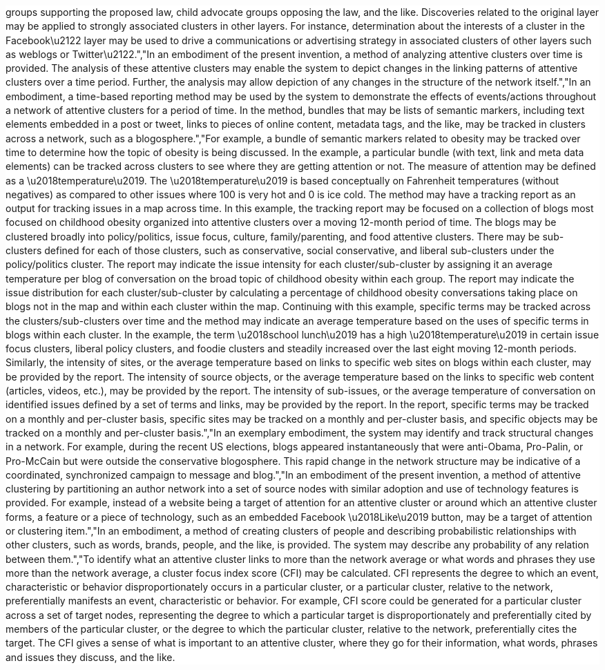 groups supporting the proposed law, child advocate groups opposing the law, and the like. Discoveries related to the original layer may be applied to strongly associated clusters in other layers. For instance, determination about the interests of a cluster in the Facebook\u2122 layer may be used to drive a communications or advertising strategy in associated clusters of other layers such as weblogs or Twitter\u2122.","In an embodiment of the present invention, a method of analyzing attentive clusters over time is provided. The analysis of these attentive clusters may enable the system to depict changes in the linking patterns of attentive clusters over a time period. Further, the analysis may allow depiction of any changes in the structure of the network itself.","In an embodiment, a time-based reporting method may be used by the system to demonstrate the effects of events\/actions throughout a network of attentive clusters for a period of time. In the method, bundles that may be lists of semantic markers, including text elements embedded in a post or tweet, links to pieces of online content, metadata tags, and the like, may be tracked in clusters across a network, such as a blogosphere.","For example, a bundle of semantic markers related to obesity may be tracked over time to determine how the topic of obesity is being discussed. In the example, a particular bundle (with text, link and meta data elements) can be tracked across clusters to see where they are getting attention or not. The measure of attention may be defined as a \u2018temperature\u2019. The \u2018temperature\u2019 is based conceptually on Fahrenheit temperatures (without negatives) as compared to other issues where 100 is very hot and 0 is ice cold. The method may have a tracking report as an output for tracking issues in a map across time. In this example, the tracking report may be focused on a collection of blogs most focused on childhood obesity organized into attentive clusters over a moving 12-month period of time. The blogs may be clustered broadly into policy\/politics, issue focus, culture, family\/parenting, and food attentive clusters. There may be sub-clusters defined for each of those clusters, such as conservative, social conservative, and liberal sub-clusters under the policy\/politics cluster. The report may indicate the issue intensity for each cluster\/sub-cluster by assigning it an average temperature per blog of conversation on the broad topic of childhood obesity within each group. The report may indicate the issue distribution for each cluster\/sub-cluster by calculating a percentage of childhood obesity conversations taking place on blogs not in the map and within each cluster within the map. Continuing with this example, specific terms may be tracked across the clusters\/sub-clusters over time and the method may indicate an average temperature based on the uses of specific terms in blogs within each cluster. In the example, the term \u2018school lunch\u2019 has a high \u2018temperature\u2019 in certain issue focus clusters, liberal policy clusters, and foodie clusters and steadily increased over the last eight moving 12-month periods. Similarly, the intensity of sites, or the average temperature based on links to specific web sites on blogs within each cluster, may be provided by the report. The intensity of source objects, or the average temperature based on the links to specific web content (articles, videos, etc.), may be provided by the report. The intensity of sub-issues, or the average temperature of conversation on identified issues defined by a set of terms and links, may be provided by the report. In the report, specific terms may be tracked on a monthly and per-cluster basis, specific sites may be tracked on a monthly and per-cluster basis, and specific objects may be tracked on a monthly and per-cluster basis.","In an exemplary embodiment, the system may identify and track structural changes in a network. For example, during the recent US elections, blogs appeared instantaneously that were anti-Obama, Pro-Palin, or Pro-McCain but were outside the conservative blogosphere. This rapid change in the network structure may be indicative of a coordinated, synchronized campaign to message and blog.","In an embodiment of the present invention, a method of attentive clustering by partitioning an author network into a set of source nodes with similar adoption and use of technology features is provided. For example, instead of a website being a target of attention for an attentive cluster or around which an attentive cluster forms, a feature or a piece of technology, such as an embedded Facebook \u2018Like\u2019 button, may be a target of attention or clustering item.","In an embodiment, a method of creating clusters of people and describing probabilistic relationships with other clusters, such as words, brands, people, and the like, is provided. The system may describe any probability of any relation between them.","To identify what an attentive cluster links to more than the network average or what words and phrases they use more than the network average, a cluster focus index score (CFI) may be calculated. CFI represents the degree to which an event, characteristic or behavior disproportionately occurs in a particular cluster, or a particular cluster, relative to the network, preferentially manifests an event, characteristic or behavior. For example, CFI score could be generated for a particular cluster across a set of target nodes, representing the degree to which a particular target is disproportionately and preferentially cited by members of the particular cluster, or the degree to which the particular cluster, relative to the network, preferentially cites the target. The CFI gives a sense of what is important to an attentive cluster, where they go for their information, what words, phrases and issues they discuss, and the like.